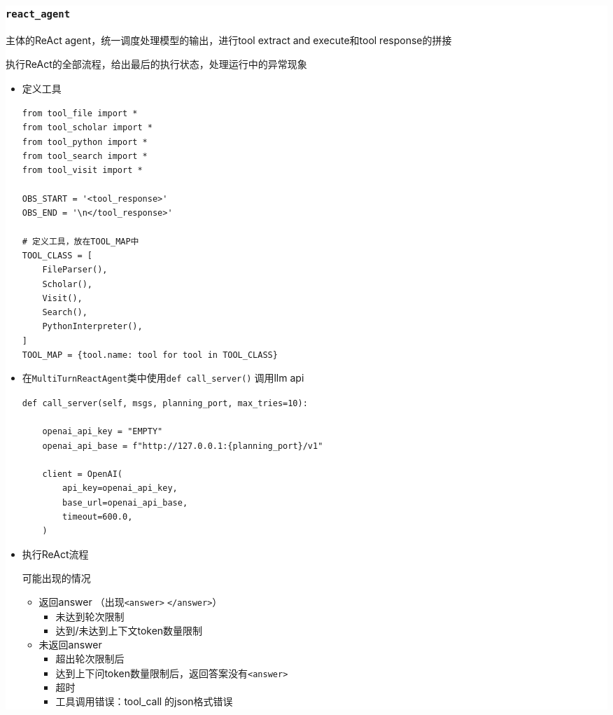 
### **`react_agent`**

主体的ReAct agent，统一调度处理模型的输出，进行tool extract and execute和tool response的拼接

执行ReAct的全部流程，给出最后的执行状态，处理运行中的异常现象

*   定义工具
    
        from tool_file import *
        from tool_scholar import *
        from tool_python import *
        from tool_search import *
        from tool_visit import *
        
        OBS_START = '<tool_response>'
        OBS_END = '\n</tool_response>'
        
        # 定义工具，放在TOOL_MAP中
        TOOL_CLASS = [
            FileParser(),
            Scholar(),
            Visit(),
            Search(),
            PythonInterpreter(),
        ]
        TOOL_MAP = {tool.name: tool for tool in TOOL_CLASS}
        
    
*   在`MultiTurnReactAgent`类中使用`def call_server()` 调用llm api
    
        def call_server(self, msgs, planning_port, max_tries=10):
        
            openai_api_key = "EMPTY"
            openai_api_base = f"http://127.0.0.1:{planning_port}/v1"
        
            client = OpenAI(
                api_key=openai_api_key,
                base_url=openai_api_base,
                timeout=600.0,
            )
        
    
*   执行ReAct流程
    
    可能出现的情况
    
    *   返回answer （出现`<answer>` `</answer>`）
        *   未达到轮次限制
        *   达到/未达到上下文token数量限制
    *   未返回answer
        *   超出轮次限制后
        *   达到上下问token数量限制后，返回答案没有`<answer>`
        *   超时
        *   工具调用错误：tool\_call 的json格式错误
    